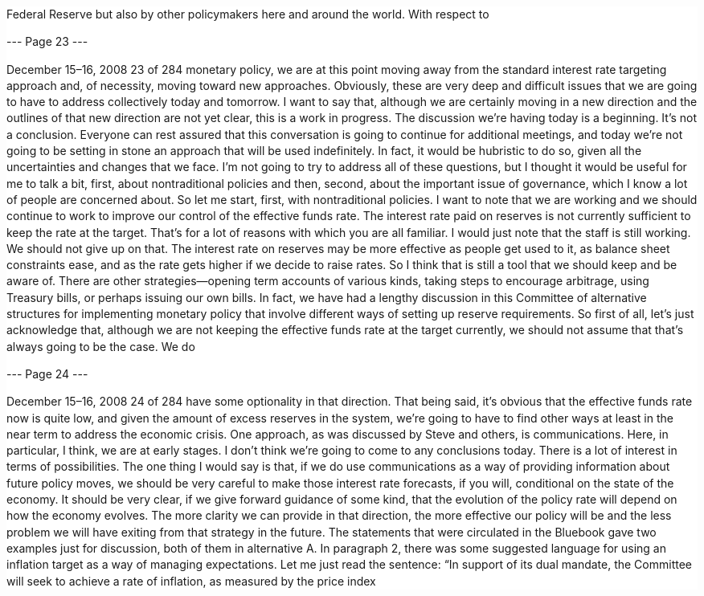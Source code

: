 Federal Reserve but also by other policymakers here and around the world. With respect to

--- Page 23 ---

December 15–16, 2008 23 of 284
monetary policy, we are at this point moving away from the standard interest rate targeting
approach and, of necessity, moving toward new approaches. Obviously, these are very deep and
difficult issues that we are going to have to address collectively today and tomorrow. I want to say
that, although we are certainly moving in a new direction and the outlines of that new direction are
not yet clear, this is a work in progress. The discussion we’re having today is a beginning. It’s not
a conclusion. Everyone can rest assured that this conversation is going to continue for additional
meetings, and today we’re not going to be setting in stone an approach that will be used indefinitely.
In fact, it would be hubristic to do so, given all the uncertainties and changes that we face. I’m not
going to try to address all of these questions, but I thought it would be useful for me to talk a bit,
first, about nontraditional policies and then, second, about the important issue of governance, which
I know a lot of people are concerned about.
So let me start, first, with nontraditional policies. I want to note that we are working and we
should continue to work to improve our control of the effective funds rate. The interest rate paid on
reserves is not currently sufficient to keep the rate at the target. That’s for a lot of reasons with
which you are all familiar. I would just note that the staff is still working. We should not give up
on that. The interest rate on reserves may be more effective as people get used to it, as balance
sheet constraints ease, and as the rate gets higher if we decide to raise rates. So I think that is still a
tool that we should keep and be aware of. There are other strategies—opening term accounts of
various kinds, taking steps to encourage arbitrage, using Treasury bills, or perhaps issuing our own
bills. In fact, we have had a lengthy discussion in this Committee of alternative structures for
implementing monetary policy that involve different ways of setting up reserve requirements.
So first of all, let’s just acknowledge that, although we are not keeping the effective funds
rate at the target currently, we should not assume that that’s always going to be the case. We do

--- Page 24 ---

December 15–16, 2008 24 of 284
have some optionality in that direction. That being said, it’s obvious that the effective funds rate
now is quite low, and given the amount of excess reserves in the system, we’re going to have to find
other ways at least in the near term to address the economic crisis. One approach, as was discussed
by Steve and others, is communications. Here, in particular, I think, we are at early stages. I don’t
think we’re going to come to any conclusions today. There is a lot of interest in terms of
possibilities. The one thing I would say is that, if we do use communications as a way of providing
information about future policy moves, we should be very careful to make those interest rate
forecasts, if you will, conditional on the state of the economy. It should be very clear, if we give
forward guidance of some kind, that the evolution of the policy rate will depend on how the
economy evolves. The more clarity we can provide in that direction, the more effective our policy
will be and the less problem we will have exiting from that strategy in the future.
The statements that were circulated in the Bluebook gave two examples just for discussion,
both of them in alternative A. In paragraph 2, there was some suggested language for using an
inflation target as a way of managing expectations. Let me just read the sentence: “In support of its
dual mandate, the Committee will seek to achieve a rate of inflation, as measured by the price index